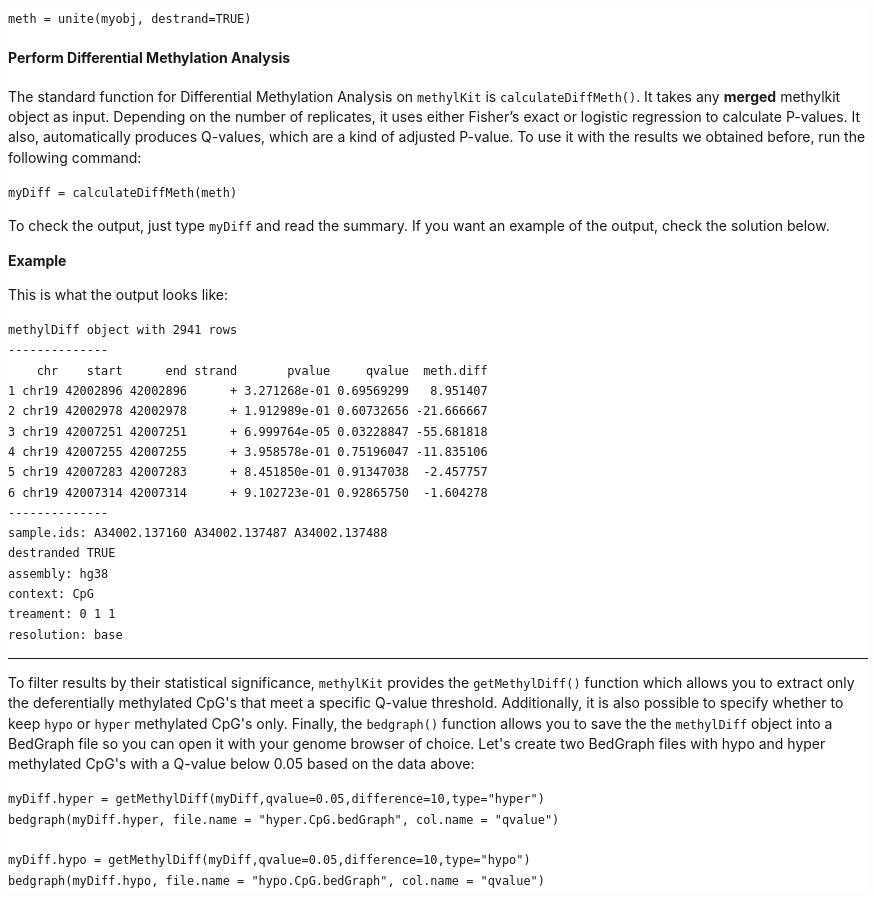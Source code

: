 ```{r}
meth = unite(myobj, destrand=TRUE)

```

#### Perform Differential Methylation Analysis

The standard function for Differential Methylation Analysis on `methylKit` is `calculateDiffMeth()`. It takes any **merged** methylkit object as input. Depending on the number of replicates, it uses either Fisher’s exact or logistic regression to calculate P-values. It also, automatically produces Q-values, which are a kind of adjusted P-value. To use it with the results we obtained before, run the following command: 

```{r}
myDiff = calculateDiffMeth(meth)

```

To check the output, just type `myDiff` and read the summary. If you want an example of the output, check the solution below. 


**Example**  

This is what the output looks like: 

```{:output}
methylDiff object with 2941 rows
--------------
    chr    start      end strand       pvalue     qvalue  meth.diff
1 chr19 42002896 42002896      + 3.271268e-01 0.69569299   8.951407
2 chr19 42002978 42002978      + 1.912989e-01 0.60732656 -21.666667
3 chr19 42007251 42007251      + 6.999764e-05 0.03228847 -55.681818
4 chr19 42007255 42007255      + 3.958578e-01 0.75196047 -11.835106
5 chr19 42007283 42007283      + 8.451850e-01 0.91347038  -2.457757
6 chr19 42007314 42007314      + 9.102723e-01 0.92865750  -1.604278
--------------
sample.ids: A34002.137160 A34002.137487 A34002.137488 
destranded TRUE 
assembly: hg38 
context: CpG 
treament: 0 1 1 
resolution: base 
```

---

To filter results by their statistical significance, `methylKit` provides the `getMethylDiff()` function which allows you to extract only the deferentially methylated CpG's that meet a specific Q-value threshold. Additionally, it is also possible to specify whether to keep `hypo` or `hyper` methylated CpG's only. Finally, the `bedgraph()` function allows you to save the the `methylDiff` object into a BedGraph file so you can open it with your genome browser of choice. Let's create two BedGraph files with hypo and hyper methylated CpG's with a Q-value below 0.05 based on the data above: 

```{r}
myDiff.hyper = getMethylDiff(myDiff,qvalue=0.05,difference=10,type="hyper")
bedgraph(myDiff.hyper, file.name = "hyper.CpG.bedGraph", col.name = "qvalue")

myDiff.hypo = getMethylDiff(myDiff,qvalue=0.05,difference=10,type="hypo")
bedgraph(myDiff.hypo, file.name = "hypo.CpG.bedGraph", col.name = "qvalue")

```
